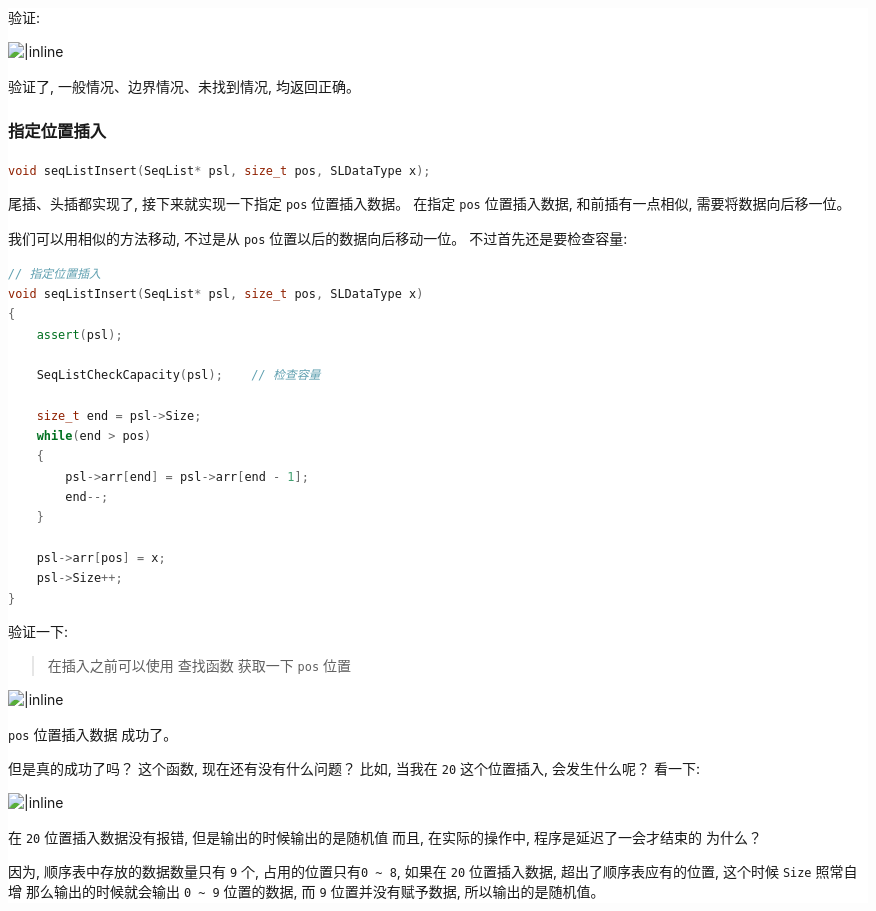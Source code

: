 验证: 

![|inline](https://dxyt-july-image.oss-cn-beijing.aliyuncs.com/seqListFind.webp)

验证了, 一般情况、边界情况、未找到情况, 均返回正确。

### 指定位置插入
```cpp
void seqListInsert(SeqList* psl, size_t pos, SLDataType x);
```

尾插、头插都实现了, 接下来就实现一下指定 `pos` 位置插入数据。
在指定 `pos` 位置插入数据, 和前插有一点相似, 需要将数据向后移一位。

我们可以用相似的方法移动, 不过是从 `pos` 位置以后的数据向后移动一位。
不过首先还是要检查容量: 
```cpp
// 指定位置插入
void seqListInsert(SeqList* psl, size_t pos, SLDataType x)
{
	assert(psl);
	
	SeqListCheckCapacity(psl);    // 检查容量
	
	size_t end = psl->Size;
	while(end > pos)
	{
		psl->arr[end] = psl->arr[end - 1];
		end--;
	}
	
	psl->arr[pos] = x;
	psl->Size++;
}
```
验证一下: 
> 在插入之前可以使用 查找函数 获取一下 `pos` 位置

![|inline](https://dxyt-july-image.oss-cn-beijing.aliyuncs.com/SeqList_posInsert.webp)

`pos` 位置插入数据 成功了。

但是真的成功了吗？
这个函数, 现在还有没有什么问题？
比如, 当我在 `20` 这个位置插入, 会发生什么呢？
看一下: 

![|inline](https://dxyt-july-image.oss-cn-beijing.aliyuncs.com/SeqList_posInsert2.webp)

在 `20` 位置插入数据没有报错, 但是输出的时候输出的是随机值
而且, 在实际的操作中, 程序是延迟了一会才结束的
为什么？

因为, 顺序表中存放的数据数量只有 `9` 个, 占用的位置只有`0 ~ 8`, 如果在 `20` 位置插入数据, 超出了顺序表应有的位置, 这个时候 `Size` 照常自增
那么输出的时候就会输出 `0 ~ 9` 位置的数据, 而 `9` 位置并没有赋予数据, 所以输出的是随机值。

